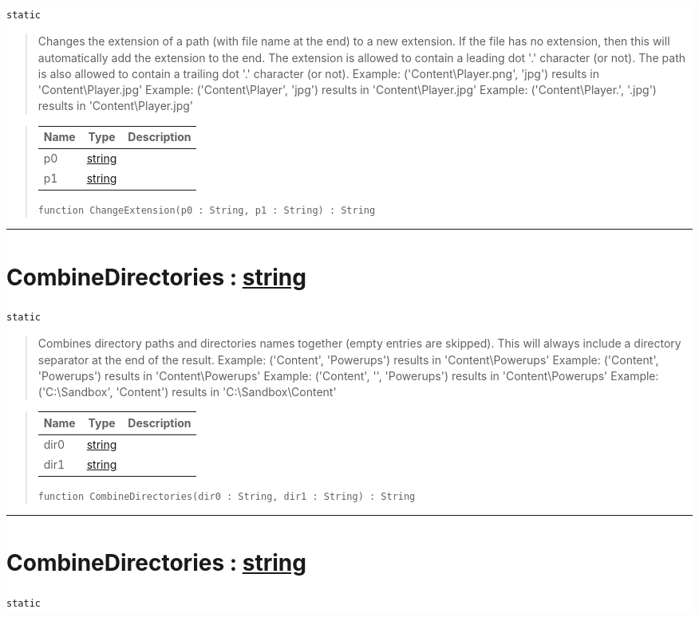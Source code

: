  `static`

> Changes the extension of a path (with file name at the end) to a new extension. If the file has no extension, then this will automatically add the extension to the end. The extension is allowed to contain a leading dot '.' character (or not). The path is also allowed to contain a trailing dot '.' character (or not).
Example: ('Content\Player.png', 'jpg') results in 'Content\Player.jpg'
Example: ('Content\Player', 'jpg') results in 'Content\Player.jpg'
Example: ('Content\Player.', '.jpg') results in 'Content\Player.jpg'

> |Name|Type|Description|
> |---|---|---|
> |p0|[string](https://github.com/ZilchEngine/ZilchDocs/blob/master/code_reference/nada_base_types/string.markdown)| |
> |p1|[string](https://github.com/ZilchEngine/ZilchDocs/blob/master/code_reference/nada_base_types/string.markdown)| |
> ``` lang=cpp, name=Nada
> function ChangeExtension(p0 : String, p1 : String) : String
> ``` 


---  
 #  CombineDirectories : [string](https://github.com/ZilchEngine/ZilchDocs/blob/master/code_reference/nada_base_types/string.markdown)

 `static`

> Combines directory paths and directories names together (empty entries are skipped). This will always include a directory separator at the end of the result.
Example: ('Content', 'Powerups') results in 'Content\Powerups\'
Example: ('Content\', 'Powerups\') results in 'Content\Powerups\'
Example: ('Content\', '', 'Powerups') results in 'Content\Powerups\'
Example: ('C:\Sandbox\', 'Content') results in 'C:\Sandbox\Content\'

> |Name|Type|Description|
> |---|---|---|
> |dir0|[string](https://github.com/ZilchEngine/ZilchDocs/blob/master/code_reference/nada_base_types/string.markdown)| |
> |dir1|[string](https://github.com/ZilchEngine/ZilchDocs/blob/master/code_reference/nada_base_types/string.markdown)| |
> ``` lang=cpp, name=Nada
> function CombineDirectories(dir0 : String, dir1 : String) : String
> ``` 


---  
 #  CombineDirectories : [string](https://github.com/ZilchEngine/ZilchDocs/blob/master/code_reference/nada_base_types/string.markdown)

 `static`
